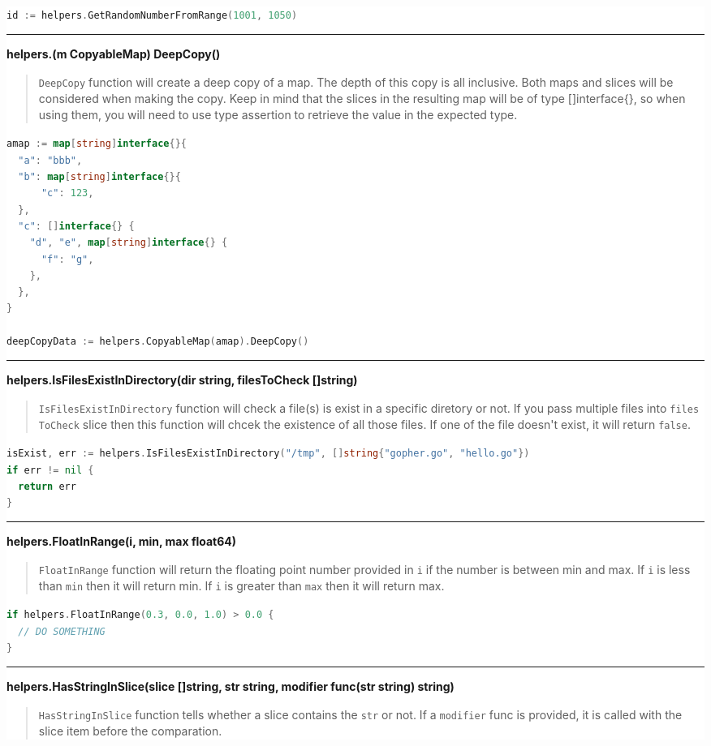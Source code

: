 ```go
id := helpers.GetRandomNumberFromRange(1001, 1050)
```

---
**helpers.(m CopyableMap) DeepCopy()**
> `DeepCopy` function will create a deep copy of a map. The depth of this copy is all inclusive. Both maps and slices will be considered when making the copy. Keep in mind that the slices in the resulting map will be of type []interface{}, so when using them, you will need to use type assertion to retrieve the value in the expected type.

```go
amap := map[string]interface{}{
  "a": "bbb",
  "b": map[string]interface{}{
      "c": 123,
  },
  "c": []interface{} {
    "d", "e", map[string]interface{} {
      "f": "g",
    },
  },
}

deepCopyData := helpers.CopyableMap(amap).DeepCopy()
```

---
**helpers.IsFilesExistInDirectory(dir string, filesToCheck []string)**
> `IsFilesExistInDirectory` function will check a file(s) is exist in a specific diretory or not. If you pass multiple files into `filesToCheck` slice then this function will chcek the existence of all those files. If one of the file doesn't exist, it will return `false`.

```go
isExist, err := helpers.IsFilesExistInDirectory("/tmp", []string{"gopher.go", "hello.go"})
if err != nil {
  return err
}
```

---
**helpers.FloatInRange(i, min, max float64)**
> `FloatInRange` function will return the floating point number provided in `i` if the number is between min and max. If `i` is less than `min` then it will return min. If `i` is greater than `max` then it will return max.

```go
if helpers.FloatInRange(0.3, 0.0, 1.0) > 0.0 {
  // DO SOMETHING
}
```

---
**helpers.HasStringInSlice(slice []string, str string, modifier func(str string) string)**
> `HasStringInSlice` function tells whether a slice contains the `str` or not. If a `modifier` func is provided, it is called with the slice item before the comparation.
